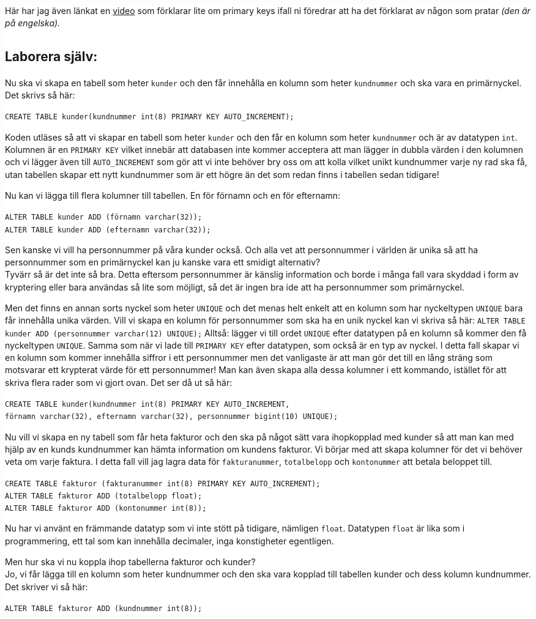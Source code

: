 Här har jag även länkat en [video](https://www.youtube.com/watch?v=bzvEf4s9EOQ&feature=youtu.be&t=59s) som förklarar lite om primary keys ifall ni föredrar att ha det förklarat av någon som pratar *(den är på engelska).*

## Laborera själv:

Nu ska vi skapa en tabell som heter ```kunder``` och den får innehålla en kolumn som heter ```kundnummer``` och ska vara en primärnyckel. Det skrivs så här:

``` 
CREATE TABLE kunder(kundnummer int(8) PRIMARY KEY AUTO_INCREMENT);
```

Koden utläses så att vi skapar en tabell som heter ```kunder``` och den får en kolumn som heter ```kundnummer``` och är av datatypen ```int```. <br>
Kolumnen är en ```PRIMARY KEY``` vilket innebär att databasen inte kommer acceptera att man lägger in dubbla värden i den kolumnen och vi lägger även till ```AUTO_INCREMENT``` som gör att vi inte behöver bry oss om att kolla vilket unikt kundnummer varje ny rad ska få, utan tabellen skapar ett nytt kundnummer som är ett högre än det som redan finns i tabellen sedan tidigare!

Nu kan vi lägga till flera kolumner till tabellen. En för förnamn och en för efternamn:
```
ALTER TABLE kunder ADD (förnamn varchar(32));
ALTER TABLE kunder ADD (efternamn varchar(32));
```

Sen kanske vi vill ha personnummer på våra kunder också. Och alla vet att personnummer i världen är unika så att ha personnummer som en primärnyckel kan ju kanske vara ett smidigt alternativ?<br>
Tyvärr så är det inte så bra. Detta eftersom personnummer är känslig information och borde i många fall vara skyddad i form av kryptering eller bara användas så lite som möjligt, så det är ingen bra ide att ha personnummer som primärnyckel. <br>

Men det finns en annan sorts nyckel som heter ```UNIQUE``` och det menas helt enkelt att en kolumn som har nyckeltypen ```UNIQUE``` bara får innehålla unika värden. Vill vi skapa en kolumn för personnummer som ska ha en unik nyckel kan vi skriva så här:
```ALTER TABLE kunder ADD (personnummer varchar(12) UNIQUE);```
Alltså: lägger vi till ordet ```UNIQUE``` efter datatypen på en kolumn så kommer den få nyckeltypen ```UNIQUE```. Samma som när vi lade till ```PRIMARY KEY``` efter datatypen, som också är en typ av nyckel.
I detta fall skapar vi en kolumn som kommer innehålla siffror i ett personnummer men det vanligaste är att man gör det till en lång sträng som motsvarar ett krypterat värde för ett personnummer!
Man kan även skapa alla dessa kolumner i ett kommando, istället för att skriva flera rader som vi gjort ovan. Det ser då ut så här:
```
CREATE TABLE kunder(kundnummer int(8) PRIMARY KEY AUTO_INCREMENT, 
förnamn varchar(32), efternamn varchar(32), personnummer bigint(10) UNIQUE);
```

Nu vill vi skapa en ny tabell som får heta fakturor och den ska på något sätt vara ihopkopplad med kunder så att man kan med hjälp av en kunds kundnummer kan hämta information om kundens fakturor. Vi börjar med att skapa kolumner för det vi behöver veta om varje faktura. I detta fall vill jag lagra data för ```fakturanummer```, ```totalbelopp``` och ```kontonummer``` att betala beloppet till.
```
CREATE TABLE fakturor (fakturanummer int(8) PRIMARY KEY AUTO_INCREMENT);
ALTER TABLE fakturor ADD (totalbelopp float);
ALTER TABLE fakturor ADD (kontonummer int(8));
```

Nu har vi använt en främmande datatyp som vi inte stött på tidigare, nämligen ```float```.
Datatypen ```float``` är lika som i programmering, ett tal som kan innehålla decimaler, inga konstigheter egentligen.

Men hur ska vi nu koppla ihop tabellerna fakturor och kunder?<br>
Jo, vi får lägga till en kolumn som heter kundnummer och den ska vara kopplad till tabellen kunder och dess kolumn kundnummer.
Det skriver vi så här:
```
ALTER TABLE fakturor ADD (kundnummer int(8));